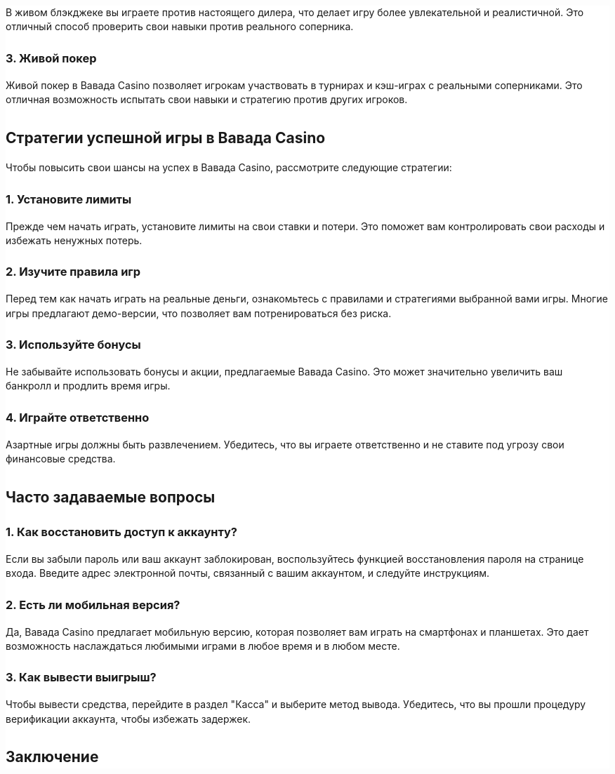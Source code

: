 В живом блэкджеке вы играете против настоящего дилера, что делает игру более увлекательной и реалистичной. Это отличный способ проверить свои навыки против реального соперника.

### 3. Живой покер

Живой покер в Вавада Casino позволяет игрокам участвовать в турнирах и кэш-играх с реальными соперниками. Это отличная возможность испытать свои навыки и стратегию против других игроков.

## Стратегии успешной игры в Вавада Casino

Чтобы повысить свои шансы на успех в Вавада Casino, рассмотрите следующие стратегии:

### 1. Установите лимиты

Прежде чем начать играть, установите лимиты на свои ставки и потери. Это поможет вам контролировать свои расходы и избежать ненужных потерь.

### 2. Изучите правила игр

Перед тем как начать играть на реальные деньги, ознакомьтесь с правилами и стратегиями выбранной вами игры. Многие игры предлагают демо-версии, что позволяет вам потренироваться без риска.

### 3. Используйте бонусы

Не забывайте использовать бонусы и акции, предлагаемые Вавада Casino. Это может значительно увеличить ваш банкролл и продлить время игры.

### 4. Играйте ответственно

Азартные игры должны быть развлечением. Убедитесь, что вы играете ответственно и не ставите под угрозу свои финансовые средства.

## Часто задаваемые вопросы

### 1. Как восстановить доступ к аккаунту?

Если вы забыли пароль или ваш аккаунт заблокирован, воспользуйтесь функцией восстановления пароля на странице входа. Введите адрес электронной почты, связанный с вашим аккаунтом, и следуйте инструкциям.

### 2. Есть ли мобильная версия?

Да, Вавада Casino предлагает мобильную версию, которая позволяет вам играть на смартфонах и планшетах. Это дает возможность наслаждаться любимыми играми в любое время и в любом месте.

### 3. Как вывести выигрыш?

Чтобы вывести средства, перейдите в раздел "Касса" и выберите метод вывода. Убедитесь, что вы прошли процедуру верификации аккаунта, чтобы избежать задержек.

## Заключение
